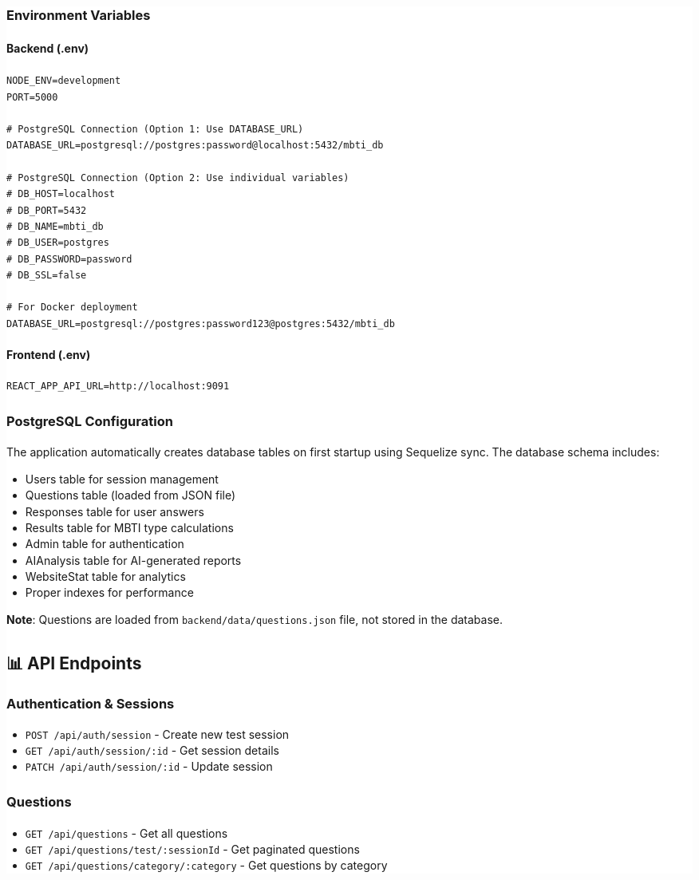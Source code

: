 ### Environment Variables

#### Backend (.env)
```env
NODE_ENV=development
PORT=5000

# PostgreSQL Connection (Option 1: Use DATABASE_URL)
DATABASE_URL=postgresql://postgres:password@localhost:5432/mbti_db

# PostgreSQL Connection (Option 2: Use individual variables)
# DB_HOST=localhost
# DB_PORT=5432
# DB_NAME=mbti_db
# DB_USER=postgres
# DB_PASSWORD=password
# DB_SSL=false

# For Docker deployment
DATABASE_URL=postgresql://postgres:password123@postgres:5432/mbti_db
```

#### Frontend (.env)
```env
REACT_APP_API_URL=http://localhost:9091
```

### PostgreSQL Configuration

The application automatically creates database tables on first startup using Sequelize sync. The database schema includes:

- Users table for session management
- Questions table (loaded from JSON file)
- Responses table for user answers
- Results table for MBTI type calculations
- Admin table for authentication
- AIAnalysis table for AI-generated reports
- WebsiteStat table for analytics
- Proper indexes for performance

**Note**: Questions are loaded from `backend/data/questions.json` file, not stored in the database.

## 📊 API Endpoints

### Authentication & Sessions
- `POST /api/auth/session` - Create new test session
- `GET /api/auth/session/:id` - Get session details
- `PATCH /api/auth/session/:id` - Update session

### Questions
- `GET /api/questions` - Get all questions
- `GET /api/questions/test/:sessionId` - Get paginated questions
- `GET /api/questions/category/:category` - Get questions by category
